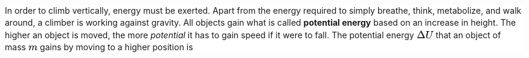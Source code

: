 <p>In order to climb vertically, energy must be exerted. Apart from the energy required to simply breathe, think, metabolize, and walk around, a climber is working against gravity. All objects gain what is called <strong>potential energy</strong> based on an increase in height. The higher an object is moved, the more <em>potential</em> it has to gain speed if it were to fall. The potential energy <span class="latexprocessor-inline latexprocessor-369a2abf0fcaa87b1bd29dfbc595f650560f669d6d1c3b7ebccaf9e3005456b2"><svg xmlns:xlink="http://www.w3.org/1999/xlink" style="width: 3.667ex; height: 1.778ex; vertical-align: -0.222ex; margin-top: 1px; margin-right: 0px; margin-bottom: 1px; margin-left: 0px; " viewBox="0 -736.9033013280564 1600 779.8066026561128"><defs><path id="MJMAIN-394-6230ef46ba5111e3b181026e3951ed9161ca5ac1740e4706b10cbc28fac5f8fc" stroke-width="0" d="M51 0Q46 4 46 7Q46 9 215 357T388 709Q391 716 416 716Q439 716 444 709Q447 705 616 357T786 7Q786 4 781 0H51ZM507 344L384 596L137 92L383 91H630Q630 93 507 344Z"></path><path id="MJMATHI-55-6230ef46ba5111e3b181026e3951ed9161ca5ac1740e4706b10cbc28fac5f8fc" stroke-width="0" d="M107 637Q73 637 71 641Q70 643 70 649Q70 673 81 682Q83 683 98 683Q139 681 234 681Q268 681 297 681T342 682T362 682Q378 682 378 672Q378 670 376 658Q371 641 366 638H364Q362 638 359 638T352 638T343 637T334 637Q295 636 284 634T266 623Q265 621 238 518T184 302T154 169Q152 155 152 140Q152 86 183 55T269 24Q336 24 403 69T501 205L552 406Q599 598 599 606Q599 633 535 637Q511 637 511 648Q511 650 513 660Q517 676 519 679T529 683Q532 683 561 682T645 680Q696 680 723 681T752 682Q767 682 767 672Q767 650 759 642Q756 637 737 637Q666 633 648 597Q646 592 598 404Q557 235 548 205Q515 105 433 42T263 -22Q171 -22 116 34T60 167V183Q60 201 115 421Q164 622 164 628Q164 635 107 637Z"></path></defs><g stroke="black" fill="black" stroke-width="0" transform="matrix(1 0 0 -1 0 0)"><use xlink:href="#MJMAIN-394-6230ef46ba5111e3b181026e3951ed9161ca5ac1740e4706b10cbc28fac5f8fc"></use><use xlink:href="#MJMATHI-55-6230ef46ba5111e3b181026e3951ed9161ca5ac1740e4706b10cbc28fac5f8fc" x="833" y="0"></use></g></svg></span> that an object of mass <span class="latexprocessor-inline latexprocessor-c66db240d599cf538d74e7e7125fa755099683e953ffdda12f58f3828e064e0d"><svg xmlns:xlink="http://www.w3.org/1999/xlink" style="width: 2ex; height: 1.111ex; vertical-align: -0.222ex; margin-top: 1px; margin-right: 0px; margin-bottom: 1px; margin-left: 0px; " viewBox="0 -463.9033013280564 878 495.80660265611283"><defs id="MathJax_SVG_glyphs-4cf34750261311e3937340400601ade99bdda1c7a122439385ee1f9fec86db07"><path id="MJMATHI-6D-4cf34750261311e3937340400601ade99bdda1c7a122439385ee1f9fec86db07" stroke-width="0" d="M21 287Q22 293 24 303T36 341T56 388T88 425T132 442T175 435T205 417T221 395T229 376L231 369Q231 367 232 367L243 378Q303 442 384 442Q401 442 415 440T441 433T460 423T475 411T485 398T493 385T497 373T500 364T502 357L510 367Q573 442 659 442Q713 442 746 415T780 336Q780 285 742 178T704 50Q705 36 709 31T724 26Q752 26 776 56T815 138Q818 149 821 151T837 153Q857 153 857 145Q857 144 853 130Q845 101 831 73T785 17T716 -10Q669 -10 648 17T627 73Q627 92 663 193T700 345Q700 404 656 404H651Q565 404 506 303L499 291L466 157Q433 26 428 16Q415 -11 385 -11Q372 -11 364 -4T353 8T350 18Q350 29 384 161L420 307Q423 322 423 345Q423 404 379 404H374Q288 404 229 303L222 291L189 157Q156 26 151 16Q138 -11 108 -11Q95 -11 87 -5T76 7T74 17Q74 30 112 181Q151 335 151 342Q154 357 154 369Q154 405 129 405Q107 405 92 377T69 316T57 280Q55 278 41 278H27Q21 284 21 287Z"></path></defs><g stroke="black" fill="black" stroke-width="0" transform="matrix(1 0 0 -1 0 0)"><use xlink:href="#MJMATHI-6D-4cf34750261311e3937340400601ade99bdda1c7a122439385ee1f9fec86db07"></use></g></svg></span> gains by moving to a higher position is